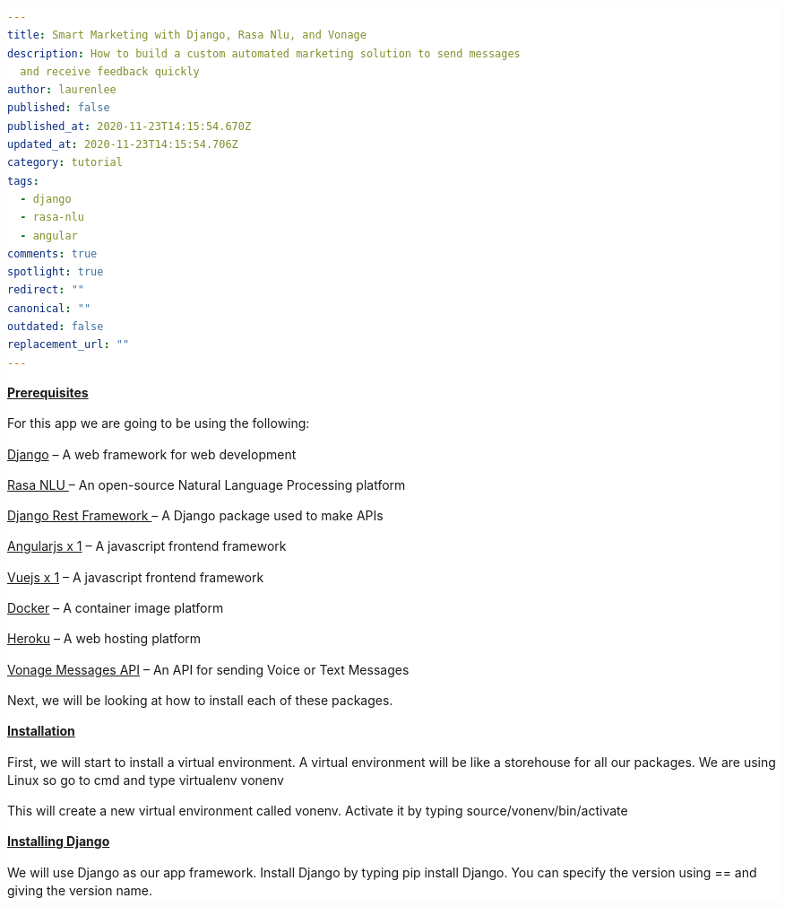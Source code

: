 ```yaml
---
title: Smart Marketing with Django, Rasa Nlu, and Vonage
description: How to build a custom automated marketing solution to send messages
  and receive feedback quickly
author: laurenlee
published: false
published_at: 2020-11-23T14:15:54.670Z
updated_at: 2020-11-23T14:15:54.706Z
category: tutorial
tags:
  - django
  - rasa-nlu
  - angular
comments: true
spotlight: true
redirect: ""
canonical: ""
outdated: false
replacement_url: ""
---
```

**<span style="text-decoration:underline;">Prerequisites</span>**

For this app we are going to be using the following:

[Django](https://docs.djangoproject.com/en/3.1/) – A web framework for web development

[Rasa NLU ](https://docs.djangoproject.com/en/3.1/)– An open-source Natural Language Processing platform

[Django Rest Framework ](https://www.django-rest-framework.org/)– A Django package used to make APIs

[Angularjs x 1](https://docs.angularjs.org/) – A javascript frontend framework

[Vuejs x 1](https://vuejs.org/v2/cookbook/using-axios-to-consume-apis.html) – A javascript frontend framework

[Docker](https://www.docker.com/) – A container image platform

[Heroku](https://www.heroku.com) – A web hosting platform

[Vonage Messages API](https://www.vonage.com/) – An API for sending Voice or Text Messages

Next, we will be looking at how to install each of these packages.

**<span style="text-decoration:underline;">Installation</span>**

First, we will start to install a virtual environment. A virtual environment will be like a storehouse for all our packages. We are using Linux so go to cmd and type virtualenv vonenv

This will create a new virtual environment called vonenv. Activate it by typing source/vonenv/bin/activate

**<span style="text-decoration:underline;">Installing Django</span>**

We will use Django as our app framework. Install Django by typing pip install Django. You can specify the version using == and giving the version name.
